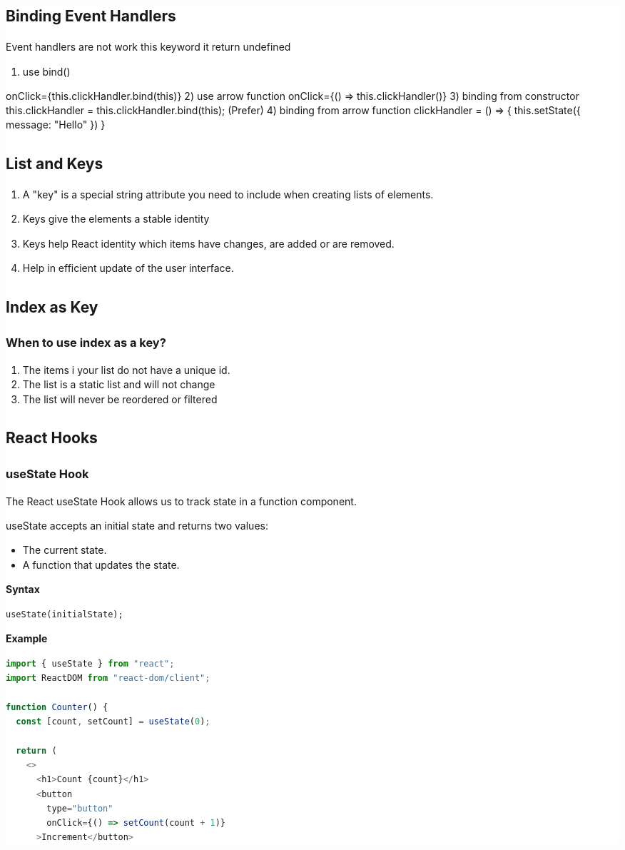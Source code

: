 
## Binding Event Handlers

Event handlers are not work this keyword it return undefined

1) use bind()

onClick={this.clickHandler.bind(this)}
2) use arrow function
onClick={() => this.clickHandler()}
3) binding from constructor
this.clickHandler = this.clickHandler.bind(this); (Prefer)
4) binding from arrow function
clickHandler = () => {
	this.setState({
		message: "Hello"
	})
}

## List and Keys

1.  A "key" is a special string attribute you need to include when creating lists of elements.

2. Keys give the elements a stable identity

3. Keys help React identity which items have changes, are added or are removed.

4. Help in efficient update of the user interface.


## Index as Key

### When to use index as a key?

1. The items i your list do not have a unique id.
2. The list is a static list and will not change
3. The list will never be reordered or filtered

## React Hooks

### useState Hook

The React useState Hook allows us to track state in a function component.

useState accepts an initial state and returns two values:
-  The current state.
- A function that updates the state.

**Syntax**

`useState(initialState);`

**Example**
```javascript
import { useState } from "react";
import ReactDOM from "react-dom/client";

function Counter() {
  const [count, setCount] = useState(0);

  return (
    <>
      <h1>Count {count}</h1>
      <button
        type="button"
        onClick={() => setCount(count + 1)}
      >Increment</button>
```